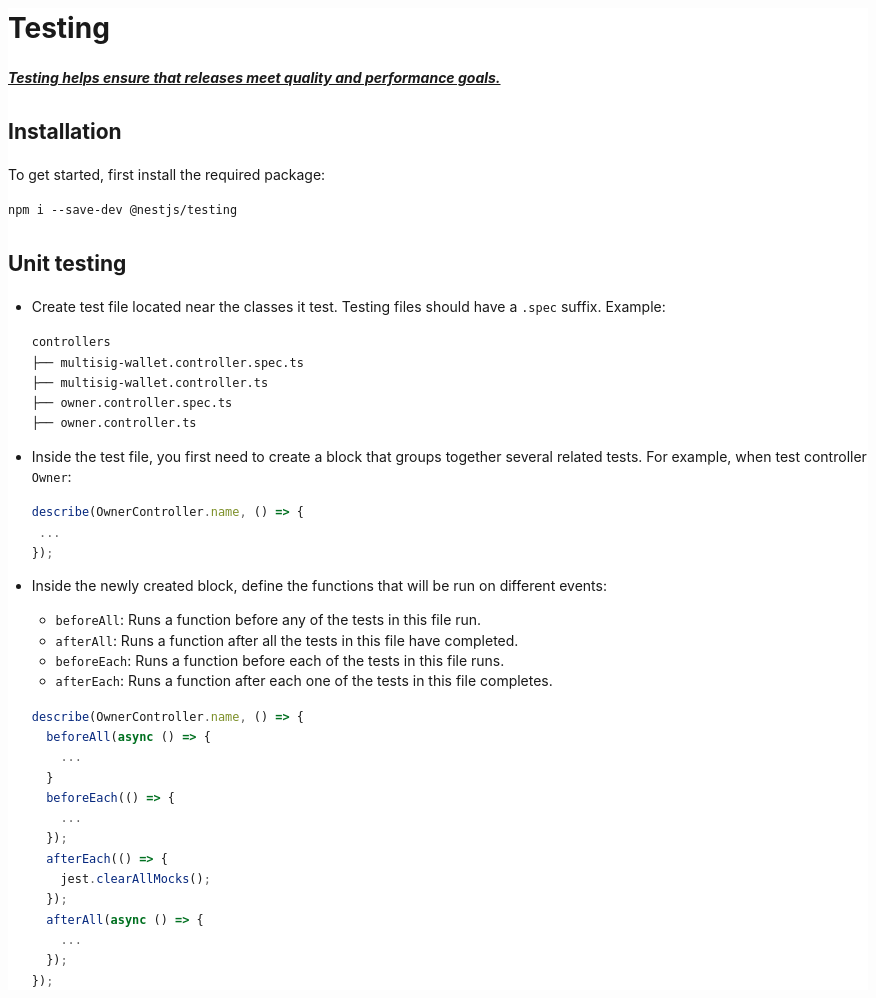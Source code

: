 # Testing

[**_Testing helps ensure that releases meet quality and performance goals._**](https://docs.nestjs.com/fundamentals/testing)

## Installation

To get started, first install the required package:

```
npm i --save-dev @nestjs/testing
```

## Unit testing

- Create test file located near the classes it test. Testing files should have a `.spec` suffix. Example:
  ```code
  controllers
  ├── multisig-wallet.controller.spec.ts
  ├── multisig-wallet.controller.ts
  ├── owner.controller.spec.ts
  ├── owner.controller.ts
  ```
- Inside the test file, you first need to create a block that groups together several related tests. For example, when test controller `Owner`:

  ```ts
  describe(OwnerController.name, () => {
   ...
  });
  ```

- Inside the newly created block, define the functions that will be run on different events:

  - `beforeAll`: Runs a function before any of the tests in this file run.
  - `afterAll`: Runs a function after all the tests in this file have completed.
  - `beforeEach`: Runs a function before each of the tests in this file runs.
  - `afterEach`: Runs a function after each one of the tests in this file completes.

  ```ts
  describe(OwnerController.name, () => {
    beforeAll(async () => {
      ...
    }
    beforeEach(() => {
      ...
    });
    afterEach(() => {
      jest.clearAllMocks();
    });
    afterAll(async () => {
      ...
    });
  });
  ```
